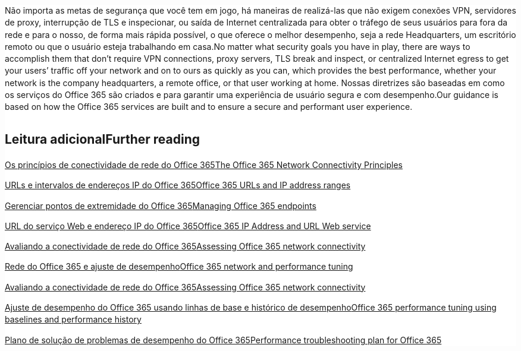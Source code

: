  <span data-ttu-id="908dd-242">Não importa as metas de segurança que você tem em jogo, há maneiras de realizá-las que não exigem conexões VPN, servidores de proxy, interrupção de TLS e inspecionar, ou saída de Internet centralizada para obter o tráfego de seus usuários para fora da rede e para o nosso, de forma mais rápida possível, o que oferece o melhor desempenho, seja a rede Headquarters, um escritório remoto ou que o usuário esteja trabalhando em casa.</span><span class="sxs-lookup"><span data-stu-id="908dd-242">No matter what security goals you have in play, there are ways to accomplish them that don’t require VPN connections, proxy servers, TLS break and inspect, or centralized Internet egress to get your users’ traffic off your network and on to ours as quickly as you can, which provides the best performance, whether your network is the company headquarters, a remote office, or that user working at home.</span></span> <span data-ttu-id="908dd-243">Nossas diretrizes são baseadas em como os serviços do Office 365 são criados e para garantir uma experiência de usuário segura e com desempenho.</span><span class="sxs-lookup"><span data-stu-id="908dd-243">Our guidance is based on how the Office 365 services are built and to ensure a secure and performant user experience.</span></span>

## <a name="further-reading"></a><span data-ttu-id="908dd-244">Leitura adicional</span><span class="sxs-lookup"><span data-stu-id="908dd-244">Further reading</span></span>

[<span data-ttu-id="908dd-245">Os princípios de conectividade de rede do Office 365</span><span class="sxs-lookup"><span data-stu-id="908dd-245">The Office 365 Network Connectivity Principles</span></span>](https://docs.microsoft.com/office365/enterprise/office-365-network-connectivity-principles)

[<span data-ttu-id="908dd-246">URLs e intervalos de endereços IP do Office 365</span><span class="sxs-lookup"><span data-stu-id="908dd-246">Office 365 URLs and IP address ranges</span></span>](https://docs.microsoft.com/office365/enterprise/urls-and-ip-address-ranges?redirectSourcePath=%252fen-us%252farticle%252fOffice-365-URLs-and-IP-address-ranges-8548a211-3fe7-47cb-abb1-355ea5aa88a2)

[<span data-ttu-id="908dd-247">Gerenciar pontos de extremidade do Office 365</span><span class="sxs-lookup"><span data-stu-id="908dd-247">Managing Office 365 endpoints</span></span>](https://docs.microsoft.com/office365/enterprise/managing-office-365-endpoints)

[<span data-ttu-id="908dd-248">URL do serviço Web e endereço IP do Office 365</span><span class="sxs-lookup"><span data-stu-id="908dd-248">Office 365 IP Address and URL Web service</span></span>](https://docs.microsoft.com/office365/enterprise/office-365-ip-web-service)

[<span data-ttu-id="908dd-249">Avaliando a conectividade de rede do Office 365</span><span class="sxs-lookup"><span data-stu-id="908dd-249">Assessing Office 365 network connectivity</span></span>](https://docs.microsoft.com/office365/enterprise/assessing-network-connectivity)

[<span data-ttu-id="908dd-250">Rede do Office 365 e ajuste de desempenho</span><span class="sxs-lookup"><span data-stu-id="908dd-250">Office 365 network and performance tuning</span></span>](https://docs.microsoft.com/office365/enterprise/network-planning-and-performance)

[<span data-ttu-id="908dd-251">Avaliando a conectividade de rede do Office 365</span><span class="sxs-lookup"><span data-stu-id="908dd-251">Assessing Office 365 network connectivity</span></span>](https://docs.microsoft.com/office365/enterprise/assessing-network-connectivity)

[<span data-ttu-id="908dd-252">Ajuste de desempenho do Office 365 usando linhas de base e histórico de desempenho</span><span class="sxs-lookup"><span data-stu-id="908dd-252">Office 365 performance tuning using baselines and performance history</span></span>](https://docs.microsoft.com/office365/enterprise/performance-tuning-using-baselines-and-history)

[<span data-ttu-id="908dd-253">Plano de solução de problemas de desempenho do Office 365</span><span class="sxs-lookup"><span data-stu-id="908dd-253">Performance troubleshooting plan for Office 365</span></span>](https://docs.microsoft.com/office365/enterprise/performance-troubleshooting-plan)
